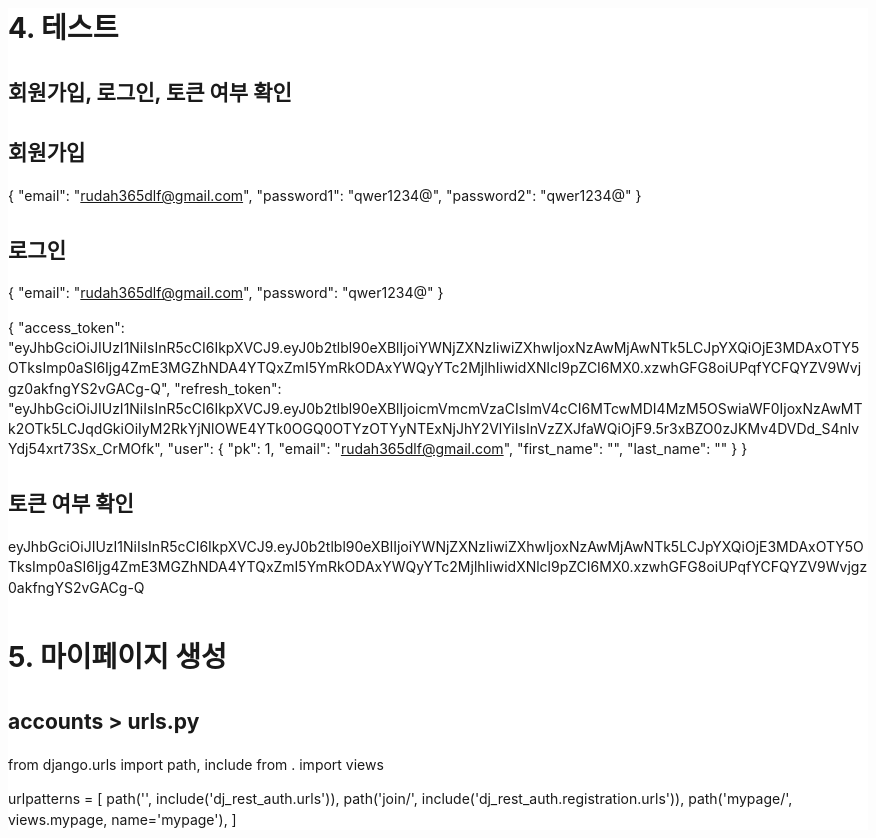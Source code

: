 # 4. 테스트
## 회원가입, 로그인, 토큰 여부 확인
## 회원가입
{
    "email": "rudah365dlf@gmail.com",
    "password1": "qwer1234@",
    "password2": "qwer1234@"
}

## 로그인
{
    "email": "rudah365dlf@gmail.com",
    "password": "qwer1234@"
}

{
    "access_token": "eyJhbGciOiJIUzI1NiIsInR5cCI6IkpXVCJ9.eyJ0b2tlbl90eXBlIjoiYWNjZXNzIiwiZXhwIjoxNzAwMjAwNTk5LCJpYXQiOjE3MDAxOTY5OTksImp0aSI6Ijg4ZmE3MGZhNDA4YTQxZmI5YmRkODAxYWQyYTc2MjlhIiwidXNlcl9pZCI6MX0.xzwhGFG8oiUPqfYCFQYZV9Wvjgz0akfngYS2vGACg-Q",
    "refresh_token": "eyJhbGciOiJIUzI1NiIsInR5cCI6IkpXVCJ9.eyJ0b2tlbl90eXBlIjoicmVmcmVzaCIsImV4cCI6MTcwMDI4MzM5OSwiaWF0IjoxNzAwMTk2OTk5LCJqdGkiOiIyM2RkYjNlOWE4YTk0OGQ0OTYzOTYyNTExNjJhY2VlYiIsInVzZXJfaWQiOjF9.5r3xBZO0zJKMv4DVDd_S4nlvYdj54xrt73Sx_CrMOfk",
    "user": {
        "pk": 1,
        "email": "rudah365dlf@gmail.com",
        "first_name": "",
        "last_name": ""
    }
}

## 토큰 여부 확인
eyJhbGciOiJIUzI1NiIsInR5cCI6IkpXVCJ9.eyJ0b2tlbl90eXBlIjoiYWNjZXNzIiwiZXhwIjoxNzAwMjAwNTk5LCJpYXQiOjE3MDAxOTY5OTksImp0aSI6Ijg4ZmE3MGZhNDA4YTQxZmI5YmRkODAxYWQyYTc2MjlhIiwidXNlcl9pZCI6MX0.xzwhGFG8oiUPqfYCFQYZV9Wvjgz0akfngYS2vGACg-Q

# 5. 마이페이지 생성
## accounts > urls.py

from django.urls import path, include
from . import views

urlpatterns = [
    path('', include('dj_rest_auth.urls')),
    path('join/', include('dj_rest_auth.registration.urls')),
    path('mypage/', views.mypage, name='mypage'),
]
